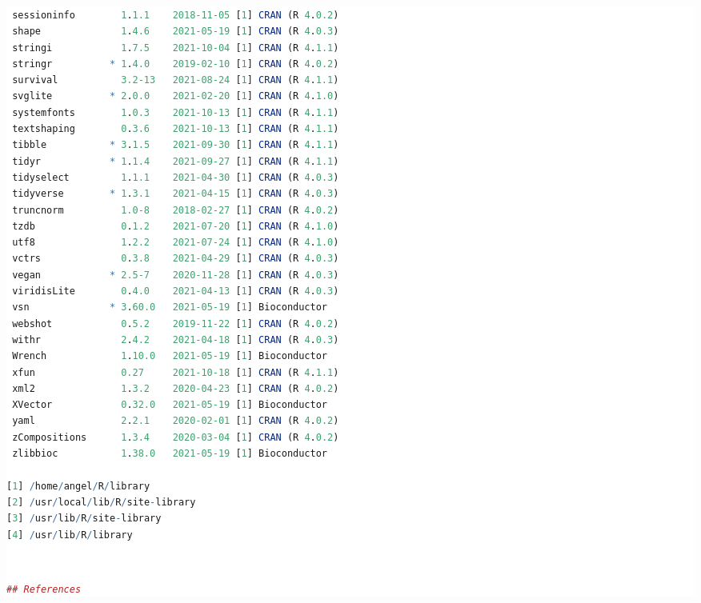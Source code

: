 ```r
 sessioninfo        1.1.1    2018-11-05 [1] CRAN (R 4.0.2)
 shape              1.4.6    2021-05-19 [1] CRAN (R 4.0.3)
 stringi            1.7.5    2021-10-04 [1] CRAN (R 4.1.1)
 stringr          * 1.4.0    2019-02-10 [1] CRAN (R 4.0.2)
 survival           3.2-13   2021-08-24 [1] CRAN (R 4.1.1)
 svglite          * 2.0.0    2021-02-20 [1] CRAN (R 4.1.0)
 systemfonts        1.0.3    2021-10-13 [1] CRAN (R 4.1.1)
 textshaping        0.3.6    2021-10-13 [1] CRAN (R 4.1.1)
 tibble           * 3.1.5    2021-09-30 [1] CRAN (R 4.1.1)
 tidyr            * 1.1.4    2021-09-27 [1] CRAN (R 4.1.1)
 tidyselect         1.1.1    2021-04-30 [1] CRAN (R 4.0.3)
 tidyverse        * 1.3.1    2021-04-15 [1] CRAN (R 4.0.3)
 truncnorm          1.0-8    2018-02-27 [1] CRAN (R 4.0.2)
 tzdb               0.1.2    2021-07-20 [1] CRAN (R 4.1.0)
 utf8               1.2.2    2021-07-24 [1] CRAN (R 4.1.0)
 vctrs              0.3.8    2021-04-29 [1] CRAN (R 4.0.3)
 vegan            * 2.5-7    2020-11-28 [1] CRAN (R 4.0.3)
 viridisLite        0.4.0    2021-04-13 [1] CRAN (R 4.0.3)
 vsn              * 3.60.0   2021-05-19 [1] Bioconductor  
 webshot            0.5.2    2019-11-22 [1] CRAN (R 4.0.2)
 withr              2.4.2    2021-04-18 [1] CRAN (R 4.0.3)
 Wrench             1.10.0   2021-05-19 [1] Bioconductor  
 xfun               0.27     2021-10-18 [1] CRAN (R 4.1.1)
 xml2               1.3.2    2020-04-23 [1] CRAN (R 4.0.2)
 XVector            0.32.0   2021-05-19 [1] Bioconductor  
 yaml               2.2.1    2020-02-01 [1] CRAN (R 4.0.2)
 zCompositions      1.3.4    2020-03-04 [1] CRAN (R 4.0.2)
 zlibbioc           1.38.0   2021-05-19 [1] Bioconductor  

[1] /home/angel/R/library
[2] /usr/local/lib/R/site-library
[3] /usr/lib/R/site-library
[4] /usr/lib/R/library

```

</details>
<br>

```r
## References
```
